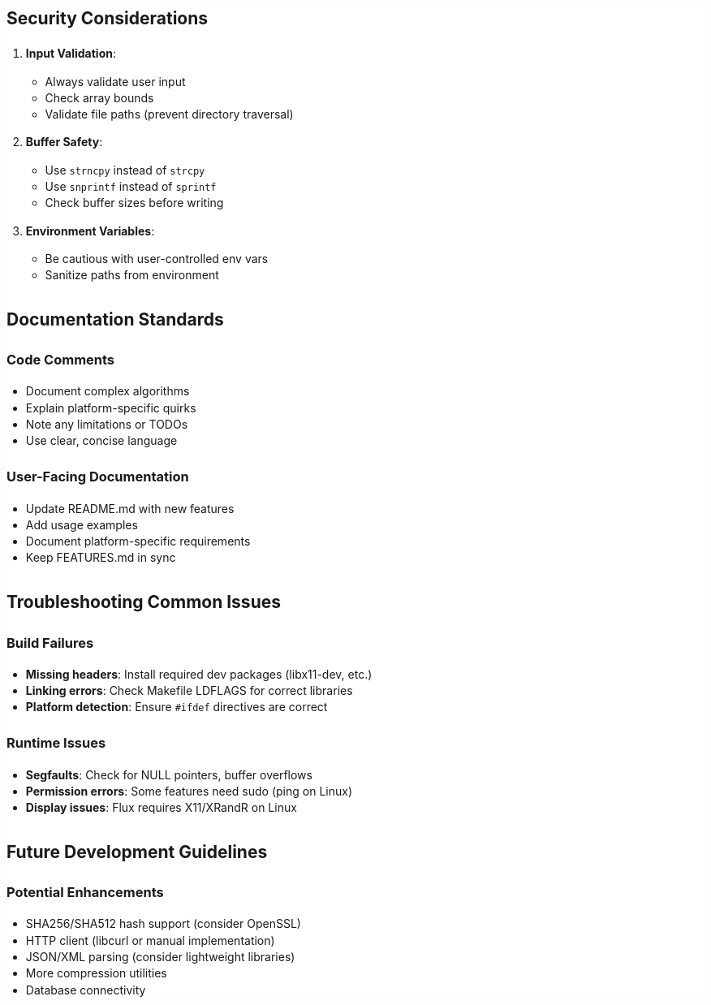 ## Security Considerations

1. **Input Validation**:
   - Always validate user input
   - Check array bounds
   - Validate file paths (prevent directory traversal)

2. **Buffer Safety**:
   - Use `strncpy` instead of `strcpy`
   - Use `snprintf` instead of `sprintf`
   - Check buffer sizes before writing

3. **Environment Variables**:
   - Be cautious with user-controlled env vars
   - Sanitize paths from environment

## Documentation Standards

### Code Comments
- Document complex algorithms
- Explain platform-specific quirks
- Note any limitations or TODOs
- Use clear, concise language

### User-Facing Documentation
- Update README.md with new features
- Add usage examples
- Document platform-specific requirements
- Keep FEATURES.md in sync

## Troubleshooting Common Issues

### Build Failures
- **Missing headers**: Install required dev packages (libx11-dev, etc.)
- **Linking errors**: Check Makefile LDFLAGS for correct libraries
- **Platform detection**: Ensure `#ifdef` directives are correct

### Runtime Issues
- **Segfaults**: Check for NULL pointers, buffer overflows
- **Permission errors**: Some features need sudo (ping on Linux)
- **Display issues**: Flux requires X11/XRandR on Linux

## Future Development Guidelines

### Potential Enhancements
- SHA256/SHA512 hash support (consider OpenSSL)
- HTTP client (libcurl or manual implementation)
- JSON/XML parsing (consider lightweight libraries)
- More compression utilities
- Database connectivity
